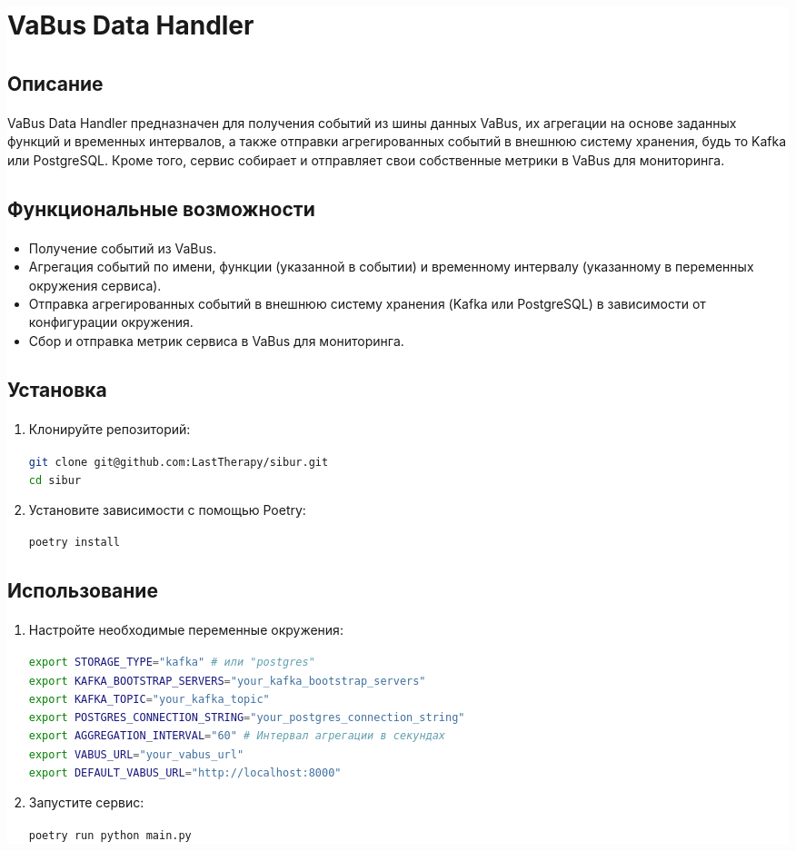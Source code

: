 # VaBus Data Handler

## Описание

VaBus Data Handler предназначен для получения событий из шины данных VaBus, их агрегации на основе заданных функций и временных интервалов, а также отправки агрегированных событий в внешнюю систему хранения, будь то Kafka или PostgreSQL. Кроме того, сервис собирает и отправляет свои собственные метрики в VaBus для мониторинга.

## Функциональные возможности

- Получение событий из VaBus.
- Агрегация событий по имени, функции (указанной в событии) и временному интервалу (указанному в переменных окружения сервиса).
- Отправка агрегированных событий в внешнюю систему хранения (Kafka или PostgreSQL) в зависимости от конфигурации окружения.
- Сбор и отправка метрик сервиса в VaBus для мониторинга.

## Установка

1. Клонируйте репозиторий:

    ```bash
    git clone git@github.com:LastTherapy/sibur.git
    cd sibur
    ```

2. Установите зависимости с помощью Poetry:

    ```bash
    poetry install
    ```

## Использование

1. Настройте необходимые переменные окружения:

    ```bash
    export STORAGE_TYPE="kafka" # или "postgres"
    export KAFKA_BOOTSTRAP_SERVERS="your_kafka_bootstrap_servers"
    export KAFKA_TOPIC="your_kafka_topic"
    export POSTGRES_CONNECTION_STRING="your_postgres_connection_string"
    export AGGREGATION_INTERVAL="60" # Интервал агрегации в секундах
    export VABUS_URL="your_vabus_url"
    export DEFAULT_VABUS_URL="http://localhost:8000"
    ```

2. Запустите сервис:

    ```bash
    poetry run python main.py
    ```
